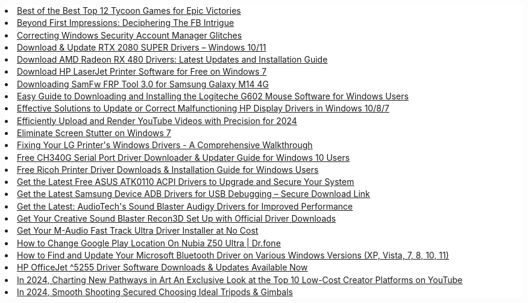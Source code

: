 <li><a href="https://desktop-recording.techidaily.com/best-of-the-best-top-12-tycoon-games-for-epic-victories/"><u>Best of the Best  Top 12 Tycoon Games for Epic Victories</u></a></li>
<li><a href="https://facebook.techidaily.com/beyond-first-impressions-deciphering-the-fb-intrigue/"><u>Beyond First Impressions: Deciphering The FB Intrigue</u></a></li>
<li><a href="https://win11-tips.techidaily.com/correcting-windows-security-account-manager-glitches/"><u>Correcting Windows Security Account Manager Glitches</u></a></li>
<li><a href="https://driver-download.techidaily.com/download-and-update-rtx-2080-super-drivers-windows-1011/"><u>Download & Update RTX 2080 SUPER Drivers – Windows 10/11</u></a></li>
<li><a href="https://driver-download.techidaily.com/download-amd-radeon-rx-480-drivers-latest-updates-and-installation-guide/"><u>Download AMD Radeon RX 480 Drivers: Latest Updates and Installation Guide</u></a></li>
<li><a href="https://driver-download.techidaily.com/download-hp-laserjet-printer-software-for-free-on-windows-7/"><u>Download HP LaserJet Printer Software for Free on Windows 7</u></a></li>
<li><a href="https://android-unlock.techidaily.com/downloading-samfw-frp-tool-30-for-samsung-galaxy-m14-4g-by-drfone-android/"><u>Downloading SamFw FRP Tool 3.0 for Samsung Galaxy M14 4G</u></a></li>
<li><a href="https://driver-download.techidaily.com/easy-guide-to-downloading-and-installing-the-logiteche-g602-mouse-software-for-windows-users/"><u>Easy Guide to Downloading and Installing the Logiteche G602 Mouse Software for Windows Users</u></a></li>
<li><a href="https://driver-download.techidaily.com/effective-solutions-to-update-or-correct-malfunctioning-hp-display-drivers-in-windows-1087/"><u>Effective Solutions to Update or Correct Malfunctioning HP Display Drivers in Windows 10/8/7</u></a></li>
<li><a href="https://youtube-videos.techidaily.com/efficiently-upload-and-render-youtube-videos-with-precision-for-2024/"><u>Efficiently Upload and Render YouTube Videos with Precision for 2024</u></a></li>
<li><a href="https://graphic-issues.techidaily.com/eliminate-screen-stutter-on-windows-7/"><u>Eliminate Screen Stutter on Windows 7</u></a></li>
<li><a href="https://driver-download.techidaily.com/fixing-your-lg-printers-windows-drivers-a-comprehensive-walkthrough/"><u>Fixing Your LG Printer's Windows Drivers - A Comprehensive Walkthrough</u></a></li>
<li><a href="https://driver-download.techidaily.com/free-ch340g-serial-port-driver-downloader-and-updater-guide-for-windows-10-users/"><u>Free CH340G Serial Port Driver Downloader & Updater Guide for Windows 10 Users</u></a></li>
<li><a href="https://driver-download.techidaily.com/free-ricoh-printer-driver-downloads-and-installation-guide-for-windows-users/"><u>Free Ricoh Printer Driver Downloads & Installation Guide for Windows Users</u></a></li>
<li><a href="https://driver-download.techidaily.com/get-the-latest-free-asus-atk0110-acpi-drivers-to-upgrade-and-secure-your-system/"><u>Get the Latest Free ASUS ATK0110 ACPI Drivers to Upgrade and Secure Your System</u></a></li>
<li><a href="https://driver-download.techidaily.com/get-the-latest-samsung-device-adb-drivers-for-usb-debugging-secure-download-link/"><u>Get the Latest Samsung Device ADB Drivers for USB Debugging – Secure Download Link</u></a></li>
<li><a href="https://driver-download.techidaily.com/get-the-latest-audiotechs-sound-blaster-audigy-drivers-for-improved-performance/"><u>Get the Latest: AudioTech's Sound Blaster Audigy Drivers for Improved Performance</u></a></li>
<li><a href="https://driver-download.techidaily.com/get-your-creative-sound-blaster-recon3d-set-up-with-official-driver-downloads/"><u>Get Your Creative Sound Blaster Recon3D Set Up with Official Driver Downloads</u></a></li>
<li><a href="https://driver-download.techidaily.com/get-your-m-audio-fast-track-ultra-driver-installer-at-no-cost/"><u>Get Your M-Audio Fast Track Ultra Driver Installer at No Cost</u></a></li>
<li><a href="https://fake-location.techidaily.com/how-to-change-google-play-location-on-nubia-z50-ultra-drfone-by-drfone-virtual-android/"><u>How to Change Google Play Location On Nubia Z50 Ultra | Dr.fone</u></a></li>
<li><a href="https://driver-download.techidaily.com/how-to-find-and-update-your-microsoft-bluetooth-driver-on-various-windows-versions-xp-vista-7-8-10-11/"><u>How to Find and Update Your Microsoft Bluetooth Driver on Various Windows Versions (XP, Vista, 7, 8, 10, 11)</u></a></li>
<li><a href="https://driver-download.techidaily.com/hp-officejet-5255-driver-software-downloads-and-updates-available-now/"><u>HP OfficeJet ^5255 Driver Software Downloads & Updates Available Now</u></a></li>
<li><a href="https://youtube-clips.techidaily.com/in-2024-charting-new-pathways-in-art-an-exclusive-look-at-the-top-10-low-cost-creator-platforms-on-youtube/"><u>In 2024, Charting New Pathways in Art  An Exclusive Look at the Top 10 Low-Cost Creator Platforms on YouTube</u></a></li>
<li><a href="https://extra-approaches.techidaily.com/in-2024-smooth-shooting-secured-choosing-ideal-tripods-and-gimbals/"><u>In 2024, Smooth Shooting Secured  Choosing Ideal Tripods & Gimbals</u></a></li>